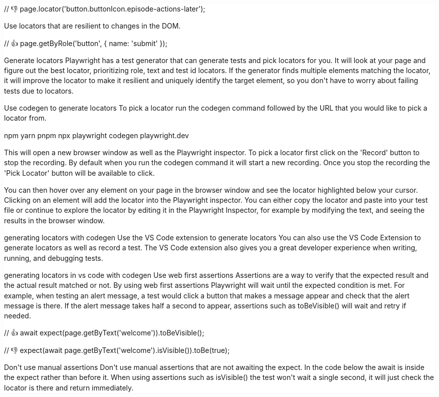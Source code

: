 // 👎
page.locator('button.buttonIcon.episode-actions-later');

Use locators that are resilient to changes in the DOM.

// 👍
page.getByRole('button', { name: 'submit' });

Generate locators
Playwright has a test generator that can generate tests and pick locators for you. It will look at your page and figure out the best locator, prioritizing role, text and test id locators. If the generator finds multiple elements matching the locator, it will improve the locator to make it resilient and uniquely identify the target element, so you don't have to worry about failing tests due to locators.

Use codegen to generate locators
To pick a locator run the codegen command followed by the URL that you would like to pick a locator from.

npm
yarn
pnpm
npx playwright codegen playwright.dev

This will open a new browser window as well as the Playwright inspector. To pick a locator first click on the 'Record' button to stop the recording. By default when you run the codegen command it will start a new recording. Once you stop the recording the 'Pick Locator' button will be available to click.

You can then hover over any element on your page in the browser window and see the locator highlighted below your cursor. Clicking on an element will add the locator into the Playwright inspector. You can either copy the locator and paste into your test file or continue to explore the locator by editing it in the Playwright Inspector, for example by modifying the text, and seeing the results in the browser window.

generating locators with codegen
Use the VS Code extension to generate locators
You can also use the VS Code Extension to generate locators as well as record a test. The VS Code extension also gives you a great developer experience when writing, running, and debugging tests.

generating locators in vs code with codegen
Use web first assertions
Assertions are a way to verify that the expected result and the actual result matched or not. By using web first assertions Playwright will wait until the expected condition is met. For example, when testing an alert message, a test would click a button that makes a message appear and check that the alert message is there. If the alert message takes half a second to appear, assertions such as toBeVisible() will wait and retry if needed.

// 👍
await expect(page.getByText('welcome')).toBeVisible();

// 👎
expect(await page.getByText('welcome').isVisible()).toBe(true);

Don't use manual assertions
Don't use manual assertions that are not awaiting the expect. In the code below the await is inside the expect rather than before it. When using assertions such as isVisible() the test won't wait a single second, it will just check the locator is there and return immediately.
